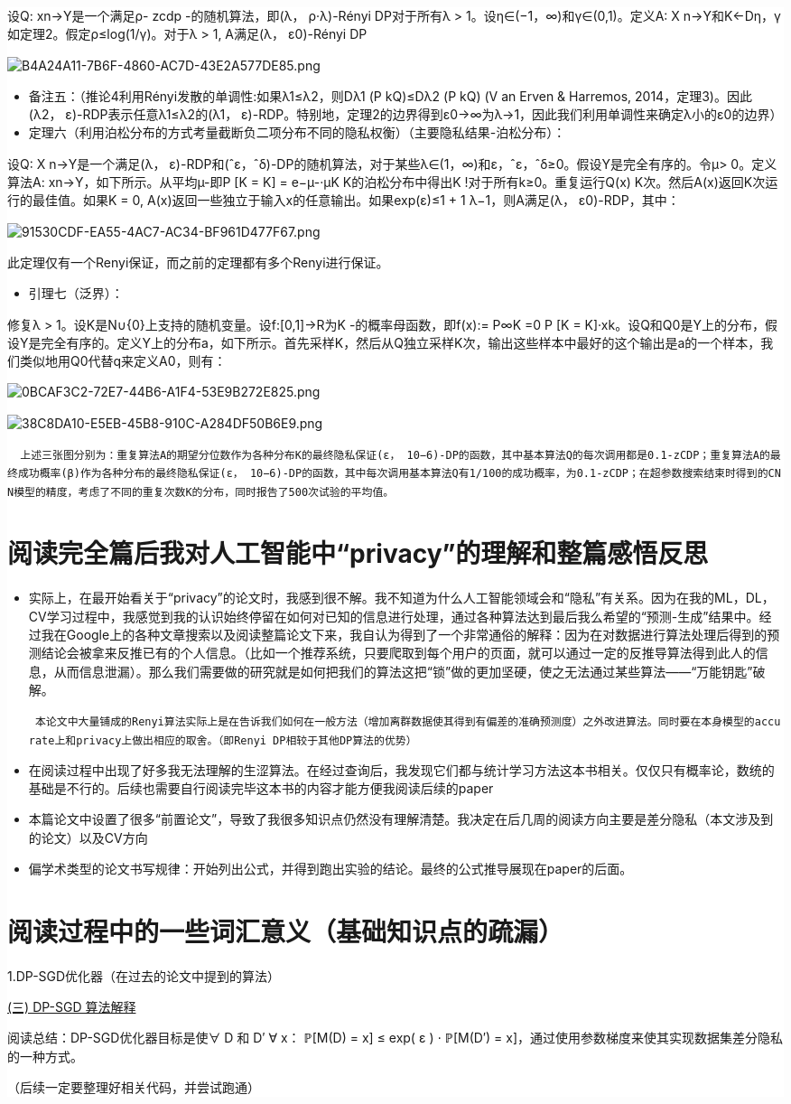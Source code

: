 设Q: xn→Y是一个满足ρ- zcdp -的随机算法，即(λ， ρ·λ)-Rényi DP对于所有λ > 1。设η∈(−1，∞)和γ∈(0,1)。定义A: X n→Y和K←Dη，γ如定理2。假定ρ≤log(1/γ)。对于λ > 1, A满足(λ， ε0)-Rényi DP

![B4A24A11-7B6F-4860-AC7D-43E2A577DE85.png](Paper1%20Hyperparamter%20tuning%20with%20Renyi%20Differentia%207dc8336cd4f147f7be45c162fec5770b/B4A24A11-7B6F-4860-AC7D-43E2A577DE85.png)

- 备注五：（推论4利用Rényi发散的单调性:如果λ1≤λ2，则Dλ1 (P kQ)≤Dλ2 (P kQ) (V an Erven & Harremos, 2014，定理3)。因此(λ2， ε)-RDP表示任意λ1≤λ2的(λ1， ε)-RDP。特别地，定理2的边界得到ε0→∞为λ→1，因此我们利用单调性来确定λ小的ε0的边界）
- 定理六（利用泊松分布的方式考量截断负二项分布不同的隐私权衡）（主要隐私结果-泊松分布）：

设Q: X n→Y是一个满足(λ， ε)-RDP和(ˆε，ˆδ)-DP的随机算法，对于某些λ∈(1，∞)和ε，ˆε，ˆδ≥0。假设Y是完全有序的。令µ> 0。定义算法A: xn→Y，如下所示。从平均µ-即P [K = K] = e−µ-·µK K的泊松分布中得出K !对于所有k≥0。重复运行Q(x) K次。然后A(x)返回K次运行的最佳值。如果K = 0, A(x)返回一些独立于输入x的任意输出。如果exp(ε)≤1 + 1 λ−1，则A满足(λ， ε0)-RDP，其中：

![91530CDF-EA55-4AC7-AC34-BF961D477F67.png](Paper1%20Hyperparamter%20tuning%20with%20Renyi%20Differentia%207dc8336cd4f147f7be45c162fec5770b/91530CDF-EA55-4AC7-AC34-BF961D477F67.png)

此定理仅有一个Renyi保证，而之前的定理都有多个Renyi进行保证。

- 引理七（泛界）：

修复λ > 1。设K是N∪{0}上支持的随机变量。设f:[0,1]→R为K -的概率母函数，即f(x):= P∞K =0 P [K = K]·xk。设Q和Q0是Y上的分布，假设Y是完全有序的。定义Y上的分布a，如下所示。首先采样K，然后从Q独立采样K次，输出这些样本中最好的这个输出是a的一个样本，我们类似地用Q0代替q来定义A0，则有：

![0BCAF3C2-72E7-44B6-A1F4-53E9B272E825.png](Paper1%20Hyperparamter%20tuning%20with%20Renyi%20Differentia%207dc8336cd4f147f7be45c162fec5770b/0BCAF3C2-72E7-44B6-A1F4-53E9B272E825.png)

![38C8DA10-E5EB-45B8-910C-A284DF50B6E9.png](Paper1%20Hyperparamter%20tuning%20with%20Renyi%20Differentia%207dc8336cd4f147f7be45c162fec5770b/38C8DA10-E5EB-45B8-910C-A284DF50B6E9.png)

      上述三张图分别为：重复算法A的期望分位数作为各种分布K的最终隐私保证(ε， 10−6)-DP的函数，其中基本算法Q的每次调用都是0.1-zCDP；重复算法A的最终成功概率(β)作为各种分布的最终隐私保证(ε， 10−6)-DP的函数，其中每次调用基本算法Q有1/100的成功概率，为0.1-zCDP；在超参数搜索结束时得到的CNN模型的精度，考虑了不同的重复次数K的分布，同时报告了500次试验的平均值。

# 阅读完全篇后我对人工智能中“privacy”的理解和整篇感悟反思

- 实际上，在最开始看关于“privacy”的论文时，我感到很不解。我不知道为什么人工智能领域会和“隐私”有关系。因为在我的ML，DL，CV学习过程中，我感觉到我的认识始终停留在如何对已知的信息进行处理，通过各种算法达到最后我么希望的“预测-生成”结果中。经过我在Google上的各种文章搜索以及阅读整篇论文下来，我自认为得到了一个非常通俗的解释：因为在对数据进行算法处理后得到的预测结论会被拿来反推已有的个人信息。（比如一个推荐系统，只要爬取到每个用户的页面，就可以通过一定的反推导算法得到此人的信息，从而信息泄漏）。那么我们需要做的研究就是如何把我们的算法这把“锁”做的更加坚硬，使之无法通过某些算法——“万能钥匙”破解。

       本论文中大量铺成的Renyi算法实际上是在告诉我们如何在一般方法（增加离群数据使其得到有偏差的准确预测度）之外改进算法。同时要在本身模型的accurate上和privacy上做出相应的取舍。（即Renyi DP相较于其他DP算法的优势）

- 在阅读过程中出现了好多我无法理解的生涩算法。在经过查询后，我发现它们都与统计学习方法这本书相关。仅仅只有概率论，数统的基础是不行的。后续也需要自行阅读完毕这本书的内容才能方便我阅读后续的paper
- 本篇论文中设置了很多“前置论文”，导致了我很多知识点仍然没有理解清楚。我决定在后几周的阅读方向主要是差分隐私（本文涉及到的论文）以及CV方向
- 偏学术类型的论文书写规律：开始列出公式，并得到跑出实验的结论。最终的公式推导展现在paper的后面。

# 阅读过程中的一些词汇意义（基础知识点的疏漏）

1.DP-SGD优化器（在过去的论文中提到的算法）

[(三) DP-SGD 算法解释](https://www.cnblogs.com/zhangxianrong/p/15264824.html)

阅读总结：DP-SGD优化器目标是使∀ D 和 D′ ∀ x： ℙ[M(D) = x] ≤ exp( ε ) ⋅ ℙ[M(D′) = x]，通过使用参数梯度来使其实现数据集差分隐私的一种方式。

（后续一定要整理好相关代码，并尝试跑通）
